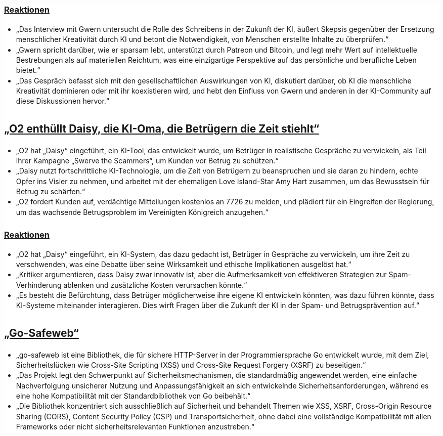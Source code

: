 ### [Reaktionen](https://news.ycombinator.com/item?id=42134315)

- „Das Interview mit Gwern untersucht die Rolle des Schreibens in der Zukunft der KI, äußert Skepsis gegenüber der Ersetzung menschlicher Kreativität durch KI und betont die Notwendigkeit, von Menschen erstellte Inhalte zu überprüfen.“
- „Gwern spricht darüber, wie er sparsam lebt, unterstützt durch Patreon und Bitcoin, und legt mehr Wert auf intellektuelle Bestrebungen als auf materiellen Reichtum, was eine einzigartige Perspektive auf das persönliche und berufliche Leben bietet.“
- „Das Gespräch befasst sich mit den gesellschaftlichen Auswirkungen von KI, diskutiert darüber, ob KI die menschliche Kreativität dominieren oder mit ihr koexistieren wird, und hebt den Einfluss von Gwern und anderen in der KI-Community auf diese Diskussionen hervor.“

## [„O2 enthüllt Daisy, die KI-Oma, die Betrügern die Zeit stiehlt“](https://news.virginmediao2.co.uk/o2-unveils-daisy-the-ai-granny-wasting-scammers-time/)

- „O2 hat „Daisy“ eingeführt, ein KI-Tool, das entwickelt wurde, um Betrüger in realistische Gespräche zu verwickeln, als Teil ihrer Kampagne „Swerve the Scammers“, um Kunden vor Betrug zu schützen.“
- „Daisy nutzt fortschrittliche KI-Technologie, um die Zeit von Betrügern zu beanspruchen und sie daran zu hindern, echte Opfer ins Visier zu nehmen, und arbeitet mit der ehemaligen Love Island-Star Amy Hart zusammen, um das Bewusstsein für Betrug zu schärfen.“
- „O2 fordert Kunden auf, verdächtige Mitteilungen kostenlos an 7726 zu melden, und plädiert für ein Eingreifen der Regierung, um das wachsende Betrugsproblem im Vereinigten Königreich anzugehen.“

### [Reaktionen](https://news.ycombinator.com/item?id=42138115)

- „O2 hat „Daisy“ eingeführt, ein KI-System, das dazu gedacht ist, Betrüger in Gespräche zu verwickeln, um ihre Zeit zu verschwenden, was eine Debatte über seine Wirksamkeit und ethische Implikationen ausgelöst hat.“
- „Kritiker argumentieren, dass Daisy zwar innovativ ist, aber die Aufmerksamkeit von effektiveren Strategien zur Spam-Verhinderung ablenken und zusätzliche Kosten verursachen könnte.“
- „Es besteht die Befürchtung, dass Betrüger möglicherweise ihre eigene KI entwickeln könnten, was dazu führen könnte, dass KI-Systeme miteinander interagieren. Dies wirft Fragen über die Zukunft der KI in der Spam- und Betrugsprävention auf.“

## [„Go-Safeweb“](https://github.com/google/go-safeweb)

- „go-safeweb ist eine Bibliothek, die für sichere HTTP-Server in der Programmiersprache Go entwickelt wurde, mit dem Ziel, Sicherheitslücken wie Cross-Site Scripting (XSS) und Cross-Site Request Forgery (XSRF) zu beseitigen.“
- „Das Projekt legt den Schwerpunkt auf Sicherheitsmechanismen, die standardmäßig angewendet werden, eine einfache Nachverfolgung unsicherer Nutzung und Anpassungsfähigkeit an sich entwickelnde Sicherheitsanforderungen, während es eine hohe Kompatibilität mit der Standardbibliothek von Go beibehält.“
- „Die Bibliothek konzentriert sich ausschließlich auf Sicherheit und behandelt Themen wie XSS, XSRF, Cross-Origin Resource Sharing (CORS), Content Security Policy (CSP) und Transportsicherheit, ohne dabei eine vollständige Kompatibilität mit allen Frameworks oder nicht sicherheitsrelevanten Funktionen anzustreben.“
